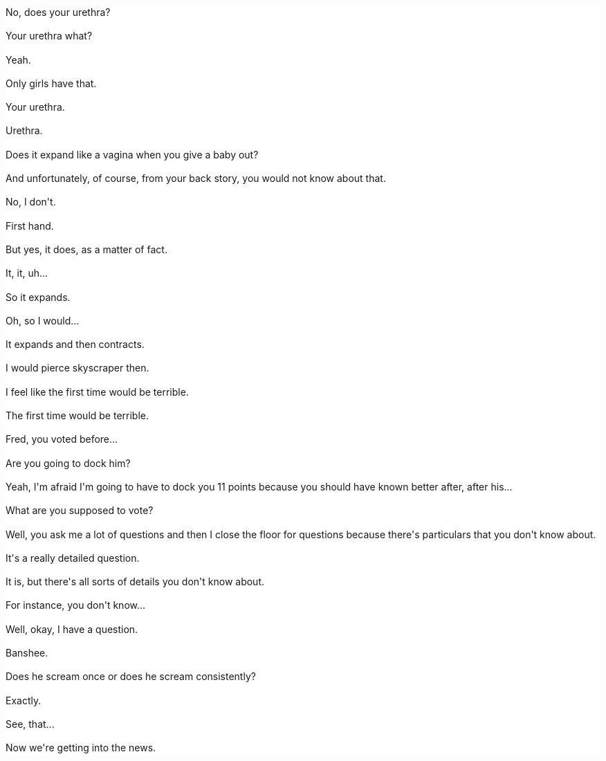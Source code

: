 No, does your urethra?

Your urethra what?

Yeah.

Only girls have that.

Your urethra.

Urethra.

Does it expand like a vagina when you give a baby out?

And unfortunately, of course, from your back story, you would not know about that.

No, I don't.

First hand.

But yes, it does, as a matter of fact.

It, it, uh...

So it expands.

Oh, so I would...

It expands and then contracts.

I would pierce skyscraper then.

I feel like the first time would be terrible.

The first time would be terrible.

Fred, you voted before...

Are you going to dock him?

Yeah, I'm afraid I'm going to have to dock you 11 points because you should have known better after, after his...

What are you supposed to vote?

Well, you ask me a lot of questions and then I close the floor for questions because there's particulars that you don't know about.

It's a really detailed question.

It is, but there's all sorts of details you don't know about.

For instance, you don't know...

Well, okay, I have a question.

Banshee.

Does he scream once or does he scream consistently?

Exactly.

See, that...

Now we're getting into the news.
